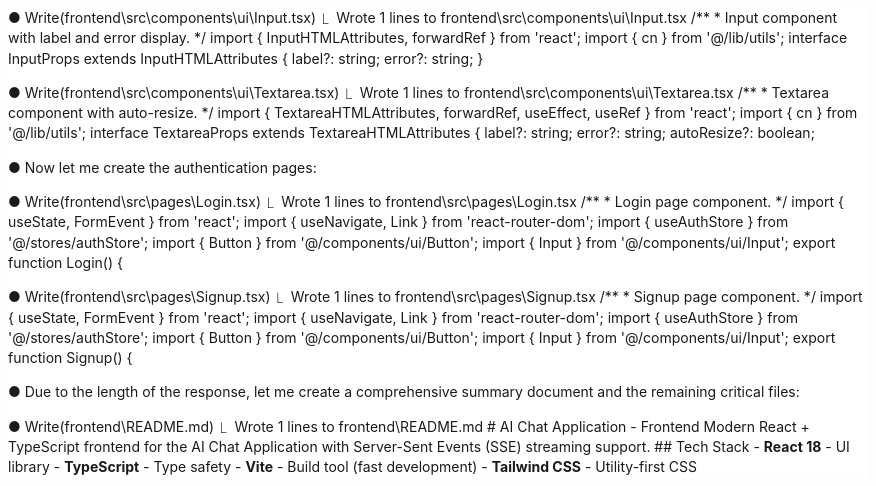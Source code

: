 ● Write(frontend\src\components\ui\Input.tsx)
  ⎿  Wrote 1 lines to frontend\src\components\ui\Input.tsx
     /**
      * Input component with label and error display.
      */
     import { InputHTMLAttributes, forwardRef } from 'react';
     import { cn } from '@/lib/utils';
     interface InputProps extends InputHTMLAttributes<HTMLInputElement> {
       label?: string;
       error?: string;
     }

● Write(frontend\src\components\ui\Textarea.tsx)
  ⎿  Wrote 1 lines to frontend\src\components\ui\Textarea.tsx
     /**
      * Textarea component with auto-resize.
      */
     import { TextareaHTMLAttributes, forwardRef, useEffect, useRef } from 'react';
     import { cn } from '@/lib/utils';
     interface TextareaProps extends TextareaHTMLAttributes<HTMLTextAreaElement> {
       label?: string;
       error?: string;
       autoResize?: boolean;

● Now let me create the authentication pages:

● Write(frontend\src\pages\Login.tsx)
  ⎿  Wrote 1 lines to frontend\src\pages\Login.tsx
     /**
      * Login page component.
      */
     import { useState, FormEvent } from 'react';
     import { useNavigate, Link } from 'react-router-dom';
     import { useAuthStore } from '@/stores/authStore';
     import { Button } from '@/components/ui/Button';
     import { Input } from '@/components/ui/Input';
     export function Login() {

● Write(frontend\src\pages\Signup.tsx)
  ⎿  Wrote 1 lines to frontend\src\pages\Signup.tsx
     /**
      * Signup page component.
      */
     import { useState, FormEvent } from 'react';
     import { useNavigate, Link } from 'react-router-dom';
     import { useAuthStore } from '@/stores/authStore';
     import { Button } from '@/components/ui/Button';
     import { Input } from '@/components/ui/Input';
     export function Signup() {

● Due to the length of the response, let me create a comprehensive summary document and the
  remaining critical files:

● Write(frontend\README.md)
  ⎿  Wrote 1 lines to frontend\README.md
     # AI Chat Application - Frontend
     Modern React + TypeScript frontend for the AI Chat Application with Server-Sent Events (SSE)
     streaming support.
     ## Tech Stack
     - **React 18** - UI library
     - **TypeScript** - Type safety
     - **Vite** - Build tool (fast development)
     - **Tailwind CSS** - Utility-first CSS
